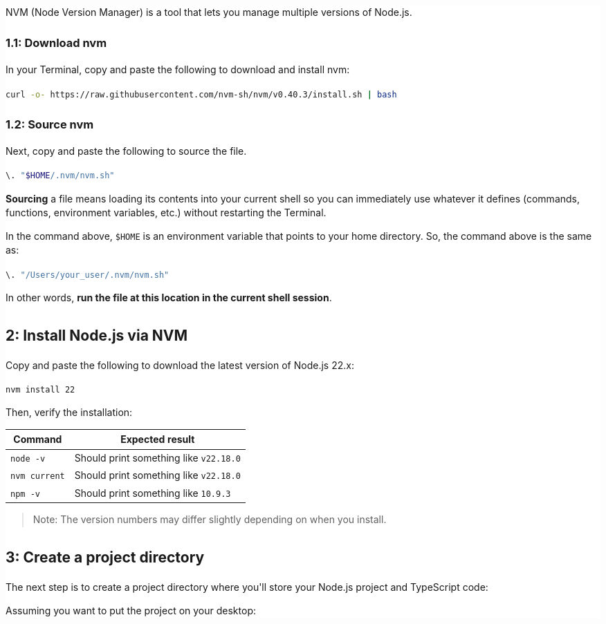 NVM (Node Version Manager) is a tool that lets you manage multiple versions of Node.js.

### 1.1: Download nvm

In your Terminal, copy and paste the following to download and install nvm:

```sh
curl -o- https://raw.githubusercontent.com/nvm-sh/nvm/v0.40.3/install.sh | bash
```

### 1.2: Source nvm

Next, copy and paste the following to source the file.

```sh
\. "$HOME/.nvm/nvm.sh"
```

**Sourcing** a file means loading its contents into your current shell so you can immediately use whatever it defines (commands, functions, environment variables, etc.) without restarting the Terminal.

In the command above, `$HOME` is an environment variable that points to your home directory. So, the command above is the same as:

```sh
\. "/Users/your_user/.nvm/nvm.sh"
```

In other words, **run the file at this location in the current shell session**.

## 2: Install Node.js via NVM

Copy and paste the following to download the latest version of Node.js 22.x:

```sh
nvm install 22
```

Then, verify the installation:

| Command       | Expected result                        |
|---------------|----------------------------------------|
| `node -v`     | Should print something like `v22.18.0` |
| `nvm current` | Should print something like `v22.18.0` |
| `npm -v`      | Should print something like `10.9.3`   |

> Note: The version numbers may differ slightly depending on when you install.

## 3: Create a project directory

The next step is to create a project directory where you'll store your Node.js project and TypeScript code:

Assuming you want to put the project on your desktop:
